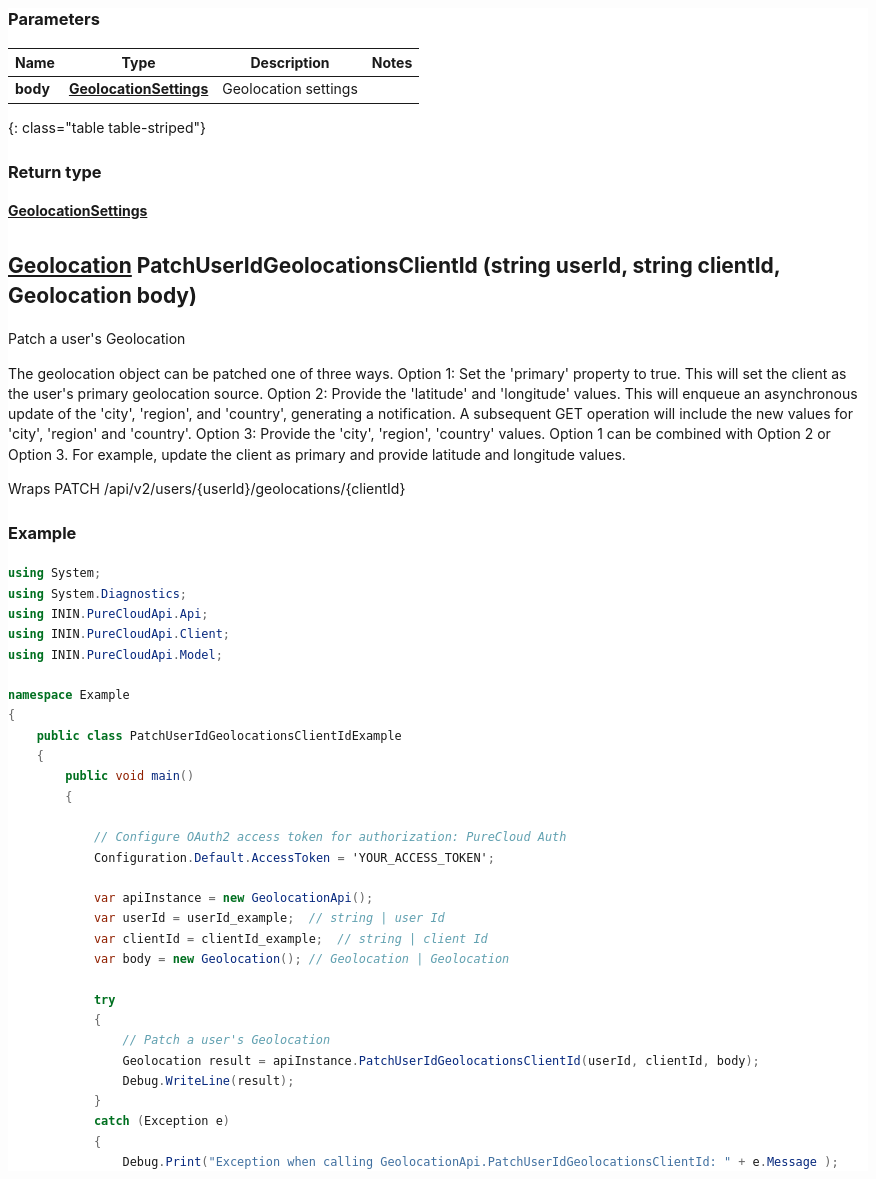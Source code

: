 ### Parameters


|Name | Type | Description  | Notes |
|------------- | ------------- | ------------- | -------------|
| **body** | [**GeolocationSettings**](GeolocationSettings.html)| Geolocation settings |  |
{: class="table table-striped"}

### Return type

[**GeolocationSettings**](GeolocationSettings.html)

<a name="patchuseridgeolocationsclientid"></a>

## [**Geolocation**](Geolocation.html) PatchUserIdGeolocationsClientId (string userId, string clientId, Geolocation body)

Patch a user's Geolocation

The geolocation object can be patched one of three ways. Option 1: Set the 'primary' property to true. This will set the client as the user's primary geolocation source.  Option 2: Provide the 'latitude' and 'longitude' values.  This will enqueue an asynchronous update of the 'city', 'region', and 'country', generating a notification. A subsequent GET operation will include the new values for 'city', 'region' and 'country'.  Option 3:  Provide the 'city', 'region', 'country' values.  Option 1 can be combined with Option 2 or Option 3.  For example, update the client as primary and provide latitude and longitude values.

Wraps PATCH /api/v2/users/{userId}/geolocations/{clientId} 

### Example
~~~csharp
using System;
using System.Diagnostics;
using ININ.PureCloudApi.Api;
using ININ.PureCloudApi.Client;
using ININ.PureCloudApi.Model;

namespace Example
{
    public class PatchUserIdGeolocationsClientIdExample
    {
        public void main()
        {
            
            // Configure OAuth2 access token for authorization: PureCloud Auth
            Configuration.Default.AccessToken = 'YOUR_ACCESS_TOKEN';

            var apiInstance = new GeolocationApi();
            var userId = userId_example;  // string | user Id
            var clientId = clientId_example;  // string | client Id
            var body = new Geolocation(); // Geolocation | Geolocation

            try
            {
                // Patch a user's Geolocation
                Geolocation result = apiInstance.PatchUserIdGeolocationsClientId(userId, clientId, body);
                Debug.WriteLine(result);
            }
            catch (Exception e)
            {
                Debug.Print("Exception when calling GeolocationApi.PatchUserIdGeolocationsClientId: " + e.Message );
~~~
